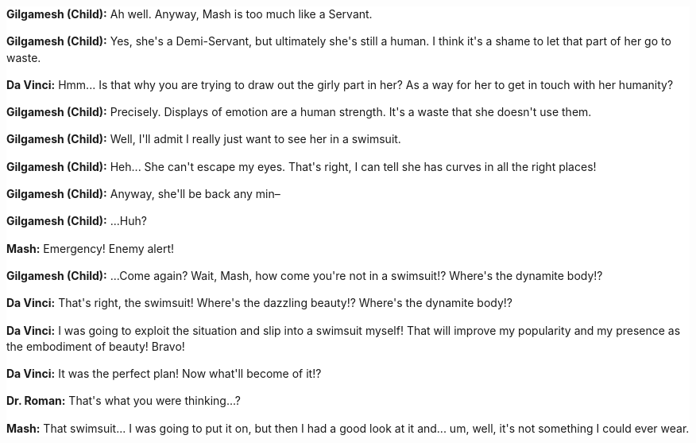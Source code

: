  
**Gilgamesh (Child):**
Ah well. Anyway, Mash is too much like a Servant.

 
**Gilgamesh (Child):**
Yes, she's a Demi-Servant, but ultimately she's still a human. I think it's a shame to let that part of her go to waste.

 
**Da Vinci:**
Hmm... Is that why you are trying to draw out the girly part in her? As a way for her to get in touch with her humanity?

 
**Gilgamesh (Child):**
Precisely. Displays of emotion are a human strength.
It's a waste that she doesn't use them.

 
**Gilgamesh (Child):**
Well, I'll admit I really just want to see her in a swimsuit.

 
**Gilgamesh (Child):**
Heh... She can't escape my eyes. That's right, I can tell she has curves in all the right places!

 
**Gilgamesh (Child):**
Anyway, she'll be back any min&ndash;

 
**Gilgamesh (Child):**
...Huh?

 
**Mash:**
Emergency! Enemy alert!

 
**Gilgamesh (Child):**
...Come again? Wait, Mash, how come you're not in a swimsuit!? Where's the dynamite body!?

 
**Da Vinci:**
That's right, the swimsuit! Where's the dazzling beauty!? Where's the dynamite body!?

 
**Da Vinci:**
I was going to exploit the situation and slip into a swimsuit myself! That will improve my popularity and my presence as the embodiment of beauty! Bravo!

 
**Da Vinci:**
It was the perfect plan! Now what'll become of it!?

 
**Dr. Roman:**
That's what you were thinking...?

 
**Mash:**
That swimsuit... I was going to put it on, but then I had a good look at it and... um, well, it's not something I could ever wear.
